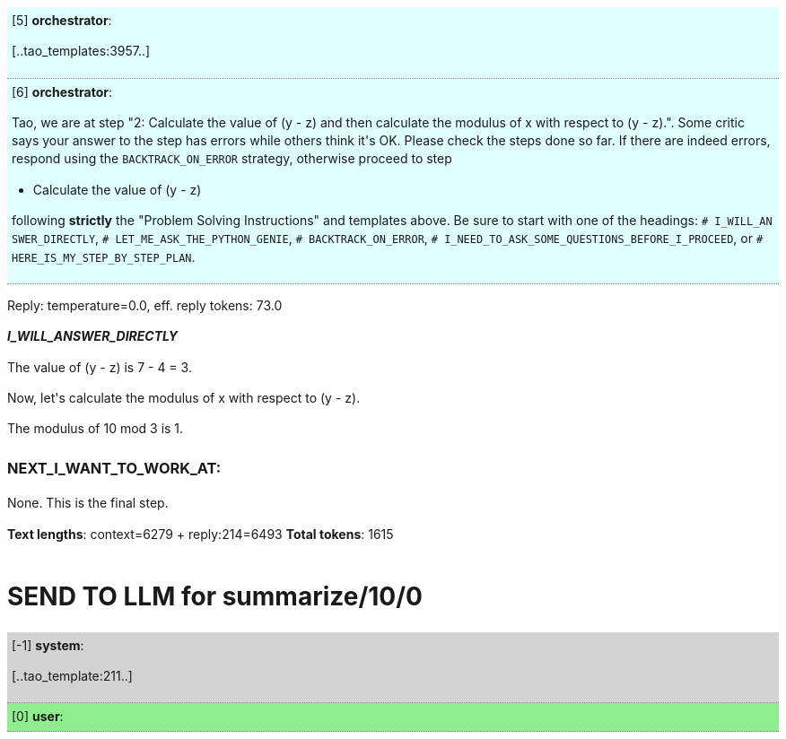 
</div>

<div style="background-color:lightcyan; padding: 5px; border-bottom: 1px dotted grey">
<div>[5] <b>orchestrator</b>:</div>

[..tao_templates:3957..]


</div>

<div style="background-color:lightcyan; padding: 5px; border-bottom: 1px dotted grey">
<div>[6] <b>orchestrator</b>:</div>

Tao, we are at step "2: Calculate the value of (y - z) and then calculate the modulus of x with respect to (y - z).". Some critic says your answer to the step has errors while others think it's OK. 
Please check the steps done so far. If there are indeed errors, respond using the `BACKTRACK_ON_ERROR` strategy, 
otherwise proceed to step 

* Calculate the value of (y - z)

following **strictly** the "Problem Solving Instructions" and templates above. Be sure to start with one of the 
headings: `# I_WILL_ANSWER_DIRECTLY`, `# LET_ME_ASK_THE_PYTHON_GENIE`, `# BACKTRACK_ON_ERROR`, 
`# I_NEED_TO_ASK_SOME_QUESTIONS_BEFORE_I_PROCEED`, or `# HERE_IS_MY_STEP_BY_STEP_PLAN`.



</div>

Reply: temperature=0.0, eff. reply tokens: 73.0

***I_WILL_ANSWER_DIRECTLY***



The value of (y - z) is 7 - 4 = 3.

Now, let's calculate the modulus of x with respect to (y - z).

The modulus of 10 mod 3 is 1.

### NEXT_I_WANT_TO_WORK_AT:
None. This is the final step.

**Text lengths**: context=6279 + reply:214=6493 **Total tokens**: 1615



# SEND TO LLM for summarize/10/0
<div style="background-color:lightgrey; padding: 5px; border-bottom: 1px dotted grey">
<div>[-1] <b>system</b>:</div>

[..tao_template:211..]


</div>

<div style="background-color:lightgreen; padding: 5px; border-bottom: 1px dotted grey">
<div>[0] <b>user</b>:</div>
